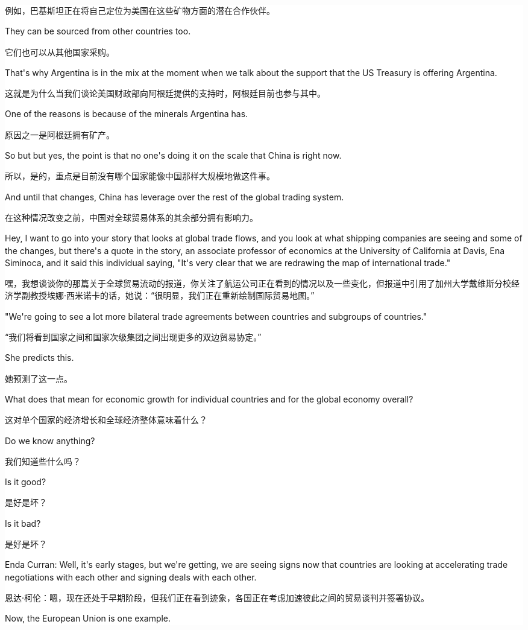 例如，巴基斯坦正在将自己定位为美国在这些矿物方面的潜在合作伙伴。

They can be sourced from other countries too.

它们也可以从其他国家采购。

That's why Argentina is in the mix at the moment when we talk about the support that the US Treasury is offering Argentina.

这就是为什么当我们谈论美国财政部向阿根廷提供的支持时，阿根廷目前也参与其中。

One of the reasons is because of the minerals Argentina has.

原因之一是阿根廷拥有矿产。

So but but yes, the point is that no one's doing it on the scale that China is right now.

所以，是的，重点是目前没有哪个国家能像中国那样大规模地做这件事。

And until that changes, China has leverage over the rest of the global trading system.

在这种情况改变之前，中国对全球贸易体系的其余部分拥有影响力。

Hey, I want to go into your story that looks at global trade flows, and you look at what shipping companies are seeing and some of the changes, but there's a quote in the story, an associate professor of economics at the University of California at Davis, Ena Siminoca, and it said this individual saying, "It's very clear that we are redrawing the map of international trade."

嘿，我想谈谈你的那篇关于全球贸易流动的报道，你关注了航运公司正在看到的情况以及一些变化，但报道中引用了加州大学戴维斯分校经济学副教授埃娜·西米诺卡的话，她说：“很明显，我们正在重新绘制国际贸易地图。”

"We're going to see a lot more bilateral trade agreements between countries and subgroups of countries."

“我们将看到国家之间和国家次级集团之间出现更多的双边贸易协定。”

She predicts this.

她预测了这一点。

What does that mean for economic growth for individual countries and for the global economy overall?

这对单个国家的经济增长和全球经济整体意味着什么？

Do we know anything?

我们知道些什么吗？

Is it good?

是好是坏？

Is it bad?

是好是坏？

Enda Curran: Well, it's early stages, but we're getting, we are seeing signs now that countries are looking at accelerating trade negotiations with each other and signing deals with each other.

恩达·柯伦：嗯，现在还处于早期阶段，但我们正在看到迹象，各国正在考虑加速彼此之间的贸易谈判并签署协议。

Now, the European Union is one example.
